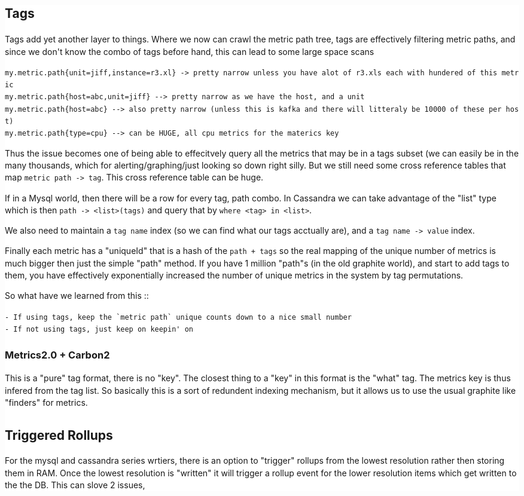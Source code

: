 
## Tags

Tags add yet another layer to things.  Where we now can crawl the metric path tree, tags are effectively filtering
metric paths, and since we don't know the combo of tags before hand, this can lead to some large space scans

    my.metric.path{unit=jiff,instance=r3.xl} -> pretty narrow unless you have alot of r3.xls each with hundered of this metric
    my.metric.path{host=abc,unit=jiff} --> pretty narrow as we have the host, and a unit
    my.metric.path{host=abc} --> also pretty narrow (unless this is kafka and there will litteraly be 10000 of these per host)
    my.metric.path{type=cpu} --> can be HUGE, all cpu metrics for the materics key

Thus the issue becomes one of being able to effecitvely query all the metrics that may be in a tags subset (we can easily
be in the many thousands, which for alerting/graphing/just looking so down right silly.  But we still need some cross reference
tables that map `metric path -> tag`.  This cross reference table can be huge.

If in a Mysql world, then there will be a row for every tag, path combo.  In Cassandra we can take advantage of the
"list" type which is then `path -> <list>(tags)` and query that by `where <tag> in <list>`.

We also need to maintain a `tag name` index (so we can find what our tags acctually are), and a `tag name -> value` index.

Finally each metric has a "uniqueId" that is a hash of the `path + tags` so the real mapping of the unique number of metrics
is much bigger then just the simple "path" method.  If you have 1 million "path"s (in the old graphite world), and
start to add tags to them, you have effectively exponentially increased the number of unique metrics in the system by tag
permutations.

So what have we learned from this ::

    - If using tags, keep the `metric path` unique counts down to a nice small number
    - If not using tags, just keep on keepin' on


### Metrics2.0 + Carbon2

This is a "pure" tag format, there is no "key".  The closest thing to a "key" in this format is the "what" tag.
The metrics key is thus infered from the tag list.  So basically this is a sort of redundent indexing mechanism, but it
allows us to use the usual graphite like "finders" for metrics.


## Triggered Rollups

For the mysql and cassandra series wrtiers, there is an option to "trigger" rollups from the lowest resolution
rather then storing them in RAM.  Once the lowest resolution is "written" it will trigger a rollup event for the lower
resolution items which get written to the the DB.  This can slove 2 issues,
